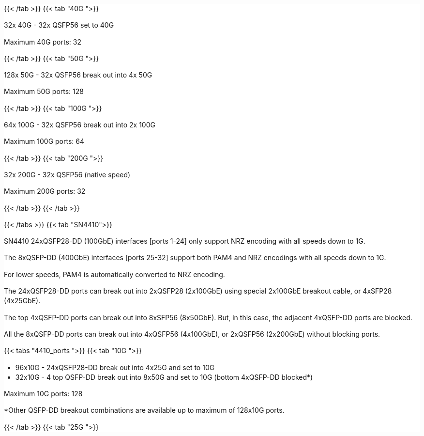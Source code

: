 {{< /tab >}}
{{< tab "40G ">}}

32x 40G - 32x QSFP56 set to 40G

Maximum 40G ports: 32

{{< /tab >}}
{{< tab "50G ">}}

128x 50G - 32x QSFP56 break out into 4x 50G

Maximum 50G ports: 128

{{< /tab >}}
{{< tab "100G ">}}

64x 100G - 32x QSFP56 break out into 2x 100G

Maximum 100G ports: 64

{{< /tab >}}
{{< tab "200G ">}}

32x 200G - 32x QSFP56 (native speed)

Maximum 200G ports: 32

{{< /tab >}}
{{< /tab >}}

{{< /tabs >}}
{{< tab "SN4410">}}

SN4410 24xQSFP28-DD (100GbE) interfaces [ports 1-24] only support NRZ encoding with all speeds down to 1G.

The 8xQSFP-DD (400GbE) interfaces [ports 25-32] support both PAM4 and NRZ encodings with all speeds down to 1G.

For lower speeds, PAM4 is automatically converted to NRZ encoding.

The 24xQSFP28-DD ports can break out into 2xQSFP28 (2x100GbE) using special 2x100GbE breakout cable, or 4xSFP28 (4x25GbE).

The top 4xQSFP-DD ports can break out into 8xSFP56 (8x50GbE). But, in this case, the adjacent 4xQSFP-DD ports are blocked.

All the 8xQSFP-DD ports can break out into 4xQSFP56 (4x100GbE), or 2xQSFP56 (2x200GbE) without blocking ports.

{{< tabs "4410_ports ">}}
{{< tab "10G ">}}

- 96x10G - 24xQSFP28-DD break out into 4x25G and set to 10G
- 32x10G - 4 top QSFP-DD break out into 8x50G and set to 10G (bottom 4xQSFP-DD blocked*)

Maximum 10G ports: 128

*Other QSFP-DD breakout combinations are available up to maximum of 128x10G ports.

{{< /tab >}}
{{< tab "25G ">}}
